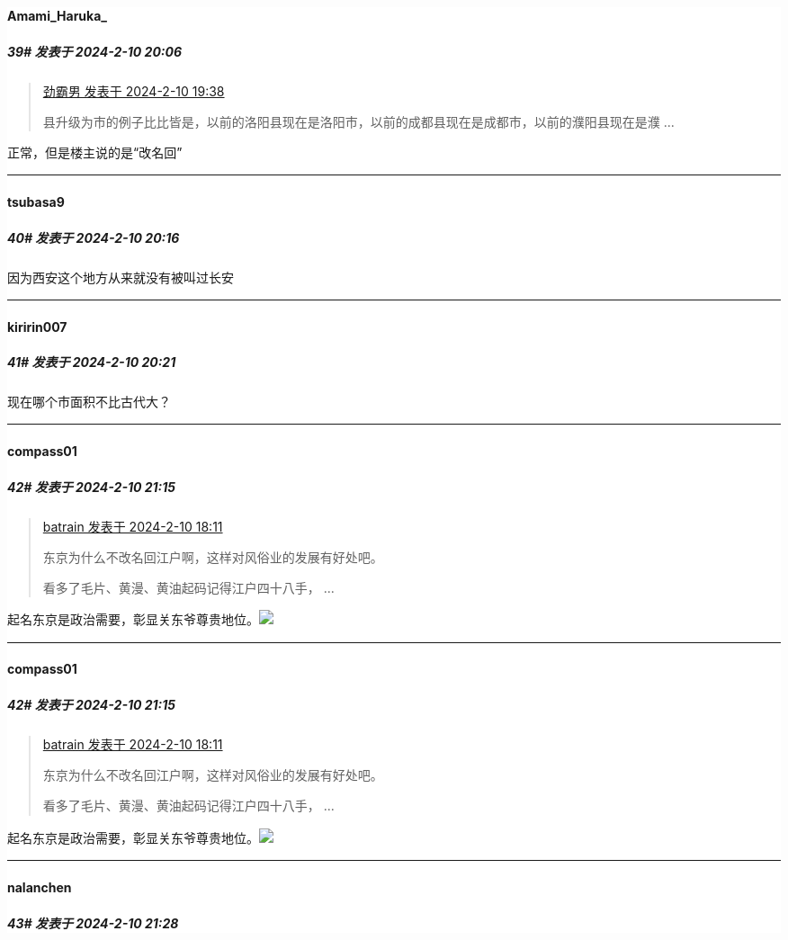 ####  Amami_Haruka_  
##### 39#       发表于 2024-2-10 20:06

<blockquote><a href="httphttps://bbs.saraba1st.com/2b/forum.php?mod=redirect&amp;goto=findpost&amp;pid=63935400&amp;ptid=2171507" target="_blank">劲霸男 发表于 2024-2-10 19:38</a>

县升级为市的例子比比皆是，以前的洛阳县现在是洛阳市，以前的成都县现在是成都市，以前的濮阳县现在是濮 ...</blockquote>
正常，但是楼主说的是“改名回”

*****

####  tsubasa9  
##### 40#       发表于 2024-2-10 20:16

因为西安这个地方从来就没有被叫过长安


*****

####  kiririn007  
##### 41#       发表于 2024-2-10 20:21

现在哪个市面积不比古代大？


*****

####  compass01  
##### 42#       发表于 2024-2-10 21:15

<blockquote><a href="httphttps://bbs.saraba1st.com/2b/forum.php?mod=redirect&amp;goto=findpost&amp;pid=63934907&amp;ptid=2171507" target="_blank">batrain 发表于 2024-2-10 18:11</a>

东京为什么不改名回江户啊，这样对风俗业的发展有好处吧。

看多了毛片、黄漫、黄油起码记得江户四十八手， ...</blockquote>
起名东京是政治需要，彰显关东爷尊贵地位。<img src="https://static.saraba1st.com/image/smiley/face2017/044.png" referrerpolicy="no-referrer">


*****

####  compass01  
##### 42#       发表于 2024-2-10 21:15

<blockquote><a href="httphttps://bbs.saraba1st.com/2b/forum.php?mod=redirect&amp;goto=findpost&amp;pid=63934907&amp;ptid=2171507" target="_blank">batrain 发表于 2024-2-10 18:11</a>

东京为什么不改名回江户啊，这样对风俗业的发展有好处吧。

看多了毛片、黄漫、黄油起码记得江户四十八手， ...</blockquote>
起名东京是政治需要，彰显关东爷尊贵地位。<img src="https://static.saraba1st.com/image/smiley/face2017/044.png" referrerpolicy="no-referrer">


*****

####  nalanchen  
##### 43#       发表于 2024-2-10 21:28
